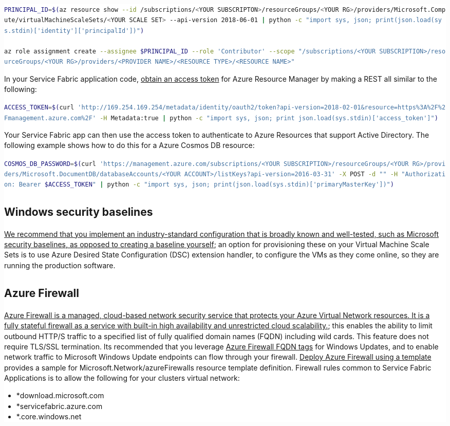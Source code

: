 ```bash
PRINCIPAL_ID=$(az resource show --id /subscriptions/<YOUR SUBSCRIPTON>/resourceGroups/<YOUR RG>/providers/Microsoft.Compute/virtualMachineScaleSets/<YOUR SCALE SET> --api-version 2018-06-01 | python -c "import sys, json; print(json.load(sys.stdin)['identity']['principalId'])")

az role assignment create --assignee $PRINCIPAL_ID --role 'Contributor' --scope "/subscriptions/<YOUR SUBSCRIPTION>/resourceGroups/<YOUR RG>/providers/<PROVIDER NAME>/<RESOURCE TYPE>/<RESOURCE NAME>"
```

In your Service Fabric application code, [obtain an access token](../active-directory/managed-identities-azure-resources/how-to-use-vm-token.md#get-a-token-using-http) for Azure Resource Manager by making a REST all similar to the following:

```bash
ACCESS_TOKEN=$(curl 'http://169.254.169.254/metadata/identity/oauth2/token?api-version=2018-02-01&resource=https%3A%2F%2Fmanagement.azure.com%2F' -H Metadata:true | python -c "import sys, json; print json.load(sys.stdin)['access_token']")

```

Your Service Fabric app can then use the access token to authenticate to Azure Resources that support Active Directory.
The following example shows how to do this for a Azure Cosmos DB resource:

```bash
COSMOS_DB_PASSWORD=$(curl 'https://management.azure.com/subscriptions/<YOUR SUBSCRIPTION>/resourceGroups/<YOUR RG>/providers/Microsoft.DocumentDB/databaseAccounts/<YOUR ACCOUNT>/listKeys?api-version=2016-03-31' -X POST -d "" -H "Authorization: Bearer $ACCESS_TOKEN" | python -c "import sys, json; print(json.load(sys.stdin)['primaryMasterKey'])")
```
## Windows security baselines
[We recommend that you implement an industry-standard configuration that is broadly known and well-tested, such as Microsoft security baselines, as opposed to creating a baseline yourself](/windows/security/threat-protection/windows-security-baselines); an option for provisioning these on your Virtual Machine Scale Sets is to use Azure Desired State Configuration (DSC) extension handler, to configure the VMs as they come online, so they are running the production software.

## Azure Firewall
[Azure Firewall is a managed, cloud-based network security service that protects your Azure Virtual Network resources. It is a fully stateful firewall as a service with built-in high availability and unrestricted cloud scalability.](../firewall/overview.md); this enables the ability to limit outbound HTTP/S traffic to a specified list of fully qualified domain names (FQDN) including wild cards. This feature does not require TLS/SSL termination. Its recommended that you leverage [Azure Firewall FQDN tags](../firewall/fqdn-tags.md) for Windows Updates, and to enable network traffic to Microsoft Windows Update endpoints can flow through your firewall. [Deploy Azure Firewall using a template](../firewall/deploy-template.md) provides a sample for Microsoft.Network/azureFirewalls resource template definition. Firewall rules common to Service Fabric Applications is to allow the following for your clusters virtual network:

- *download.microsoft.com
- *servicefabric.azure.com
- *.core.windows.net


[Image1]: ./media/service-fabric-best-practices/generate-common-name-cert-portal.png
